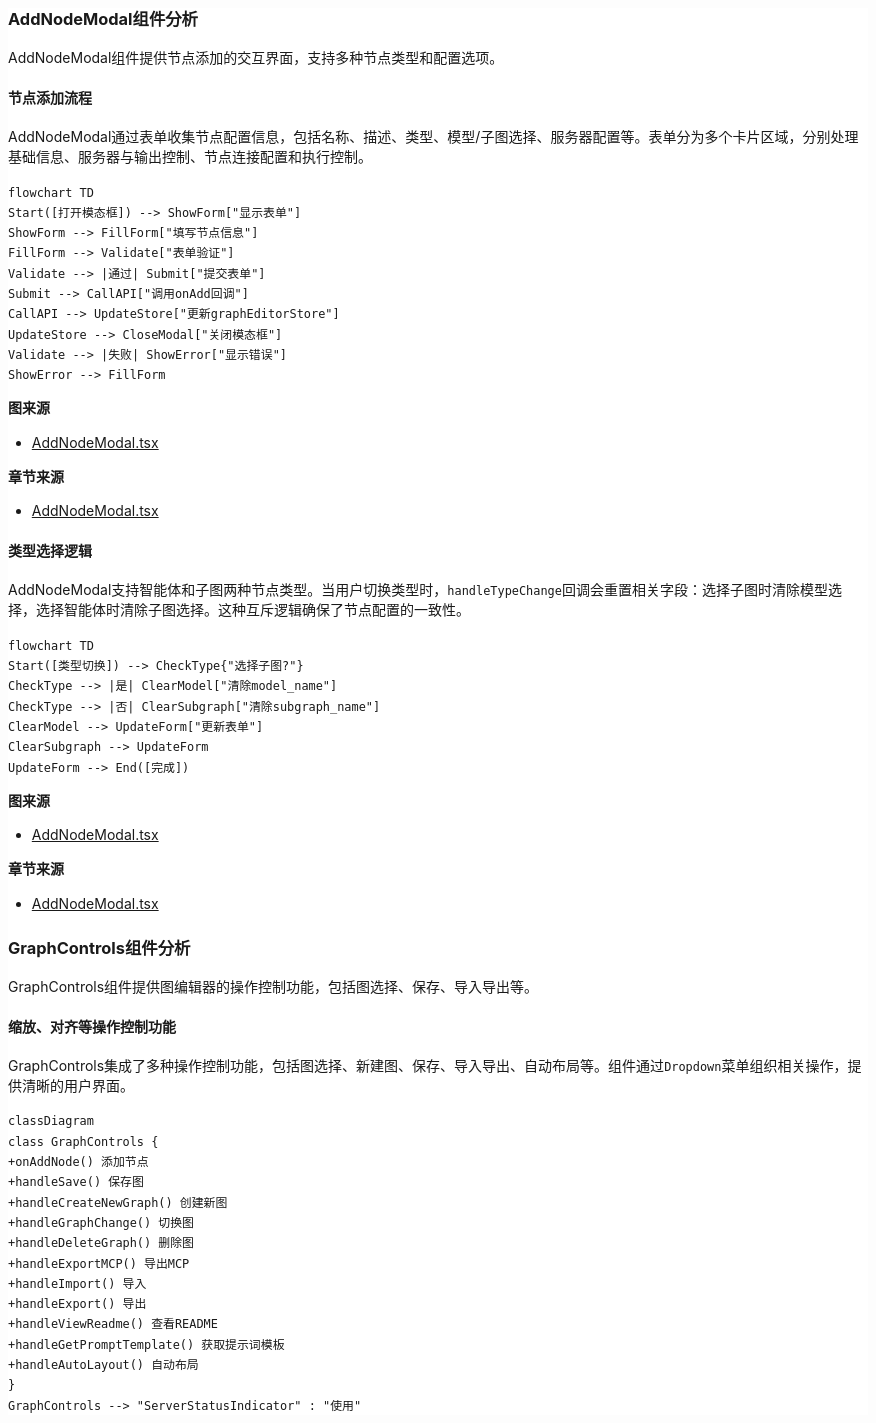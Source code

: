 ### AddNodeModal组件分析
AddNodeModal组件提供节点添加的交互界面，支持多种节点类型和配置选项。

#### 节点添加流程
AddNodeModal通过表单收集节点配置信息，包括名称、描述、类型、模型/子图选择、服务器配置等。表单分为多个卡片区域，分别处理基础信息、服务器与输出控制、节点连接配置和执行控制。

```mermaid
flowchart TD
Start([打开模态框]) --> ShowForm["显示表单"]
ShowForm --> FillForm["填写节点信息"]
FillForm --> Validate["表单验证"]
Validate --> |通过| Submit["提交表单"]
Submit --> CallAPI["调用onAdd回调"]
CallAPI --> UpdateStore["更新graphEditorStore"]
UpdateStore --> CloseModal["关闭模态框"]
Validate --> |失败| ShowError["显示错误"]
ShowError --> FillForm
```

**图来源**
- [AddNodeModal.tsx](file://frontend/src/components/graph-editor/AddNodeModal.tsx#L1-L704)

**章节来源**
- [AddNodeModal.tsx](file://frontend/src/components/graph-editor/AddNodeModal.tsx#L1-L704)

#### 类型选择逻辑
AddNodeModal支持智能体和子图两种节点类型。当用户切换类型时，`handleTypeChange`回调会重置相关字段：选择子图时清除模型选择，选择智能体时清除子图选择。这种互斥逻辑确保了节点配置的一致性。

```mermaid
flowchart TD
Start([类型切换]) --> CheckType{"选择子图?"}
CheckType --> |是| ClearModel["清除model_name"]
CheckType --> |否| ClearSubgraph["清除subgraph_name"]
ClearModel --> UpdateForm["更新表单"]
ClearSubgraph --> UpdateForm
UpdateForm --> End([完成])
```

**图来源**
- [AddNodeModal.tsx](file://frontend/src/components/graph-editor/AddNodeModal.tsx#L1-L704)

**章节来源**
- [AddNodeModal.tsx](file://frontend/src/components/graph-editor/AddNodeModal.tsx#L1-L704)

### GraphControls组件分析
GraphControls组件提供图编辑器的操作控制功能，包括图选择、保存、导入导出等。

#### 缩放、对齐等操作控制功能
GraphControls集成了多种操作控制功能，包括图选择、新建图、保存、导入导出、自动布局等。组件通过`Dropdown`菜单组织相关操作，提供清晰的用户界面。

```mermaid
classDiagram
class GraphControls {
+onAddNode() 添加节点
+handleSave() 保存图
+handleCreateNewGraph() 创建新图
+handleGraphChange() 切换图
+handleDeleteGraph() 删除图
+handleExportMCP() 导出MCP
+handleImport() 导入
+handleExport() 导出
+handleViewReadme() 查看README
+handleGetPromptTemplate() 获取提示词模板
+handleAutoLayout() 自动布局
}
GraphControls --> "ServerStatusIndicator" : "使用"
```